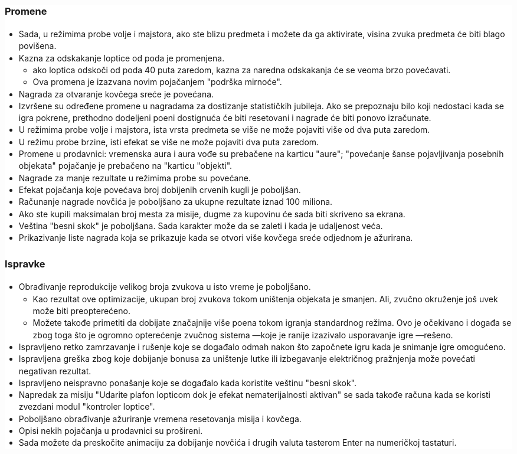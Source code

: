 ### Promene

- Sada, u režimima probe volje i majstora, ako ste blizu predmeta i možete da ga
aktivirate, visina zvuka predmeta će biti blago povišena.
- Kazna za odskakanje loptice od poda je promenjena.
   - ako loptica odskoči od poda 40 puta zaredom, kazna za naredna odskakanja će se
veoma brzo povećavati.
   - Ova promena je izazvana novim pojačanjem "podrška mirnoće".
- Nagrada za otvaranje kovčega sreće je povećana.
- Izvršene su određene promene u nagradama za dostizanje statističkih jubileja.
Ako se prepoznaju bilo koji nedostaci kada se igra pokrene, prethodno
dodeljeni poeni dostignuća će biti resetovani i nagrade će biti ponovo
izračunate.
- U režimima probe volje i majstora, ista vrsta predmeta se više ne može pojaviti
više od dva puta zaredom.
- U režimu probe brzine, isti efekat se više ne može pojaviti dva puta zaredom.
- Promene u prodavnici: vremenska aura i aura vođe su prebačene na karticu
"aure"; "povećanje šanse pojavljivanja posebnih objekata" pojačanje je
prebačeno na "karticu "objekti".
- Nagrade za manje rezultate u režimima probe su povećane.
- Efekat pojačanja koje povećava broj dobijenih crvenih kugli je poboljšan.
- Računanje nagrade novčića je poboljšano za ukupne rezultate iznad 100 miliona.
- Ako ste kupili maksimalan broj mesta za misije, dugme za kupovinu će sada biti
skriveno sa ekrana.
- Veština "besni skok" je poboljšana. Sada karakter može da se zaleti i kada je
udaljenost veća.
- Prikazivanje liste nagrada koja se prikazuje kada se otvori više kovčega sreće
odjednom je ažurirana.

### Ispravke

- Obrađivanje reprodukcije velikog broja zvukova u isto vreme je poboljšano.
   - Kao rezultat ove optimizacije, ukupan broj zvukova tokom uništenja objekata je
smanjen. Ali, zvučno okruženje još uvek može biti preopterećeno.
   - Možete takođe primetiti da dobijate značajnije više poena tokom igranja
standardnog režima. Ovo je očekivano i događa se zbog toga što je ogromno
opterećenje zvučnog sistema —koje je ranije izazivalo usporavanje igre —rešeno.
- Ispravljeno retko zamrzavanje i rušenje koje se događalo odmah nakon što
započnete igru kada je snimanje igre omogućeno.
- Ispravljena greška zbog koje dobijanje bonusa za uništenje lutke ili
izbegavanje električnog pražnjenja može povećati negativan rezultat.
- Ispravljeno neispravno ponašanje koje se događalo kada koristite veštinu "besni
skok".
- Napredak za misiju "Udarite plafon lopticom dok je efekat nematerijalnosti
aktivan" se sada takođe računa kada se koristi zvezdani modul "kontroler
loptice".
- Poboljšano obrađivanje ažuriranje vremena resetovanja misija i kovčega.
- Opisi nekih pojačanja u prodavnici su prošireni.
- Sada možete da preskočite animaciju za dobijanje novčića i drugih valuta
tasterom Enter na numeričkoj tastaturi.
